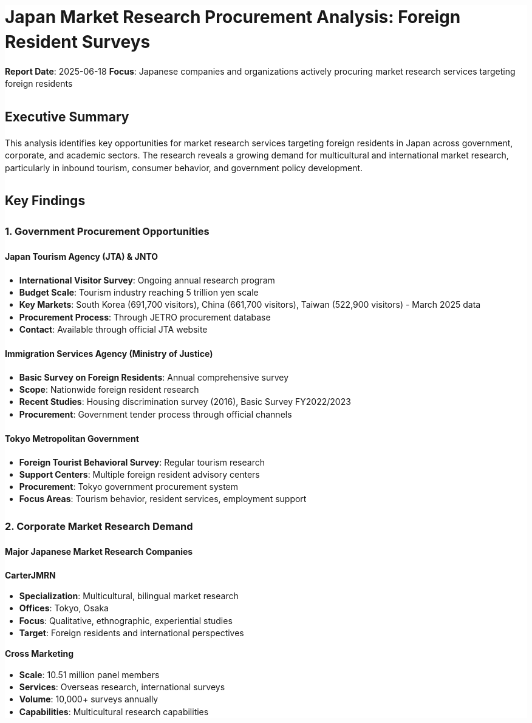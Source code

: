 # Japan Market Research Procurement Analysis: Foreign Resident Surveys

**Report Date**: 2025-06-18
**Focus**: Japanese companies and organizations actively procuring market research services targeting foreign residents

## Executive Summary

This analysis identifies key opportunities for market research services targeting foreign residents in Japan across government, corporate, and academic sectors. The research reveals a growing demand for multicultural and international market research, particularly in inbound tourism, consumer behavior, and government policy development.

## Key Findings

### 1. Government Procurement Opportunities

#### Japan Tourism Agency (JTA) & JNTO
- **International Visitor Survey**: Ongoing annual research program
- **Budget Scale**: Tourism industry reaching 5 trillion yen scale
- **Key Markets**: South Korea (691,700 visitors), China (661,700 visitors), Taiwan (522,900 visitors) - March 2025 data
- **Procurement Process**: Through JETRO procurement database
- **Contact**: Available through official JTA website

#### Immigration Services Agency (Ministry of Justice)
- **Basic Survey on Foreign Residents**: Annual comprehensive survey
- **Scope**: Nationwide foreign resident research
- **Recent Studies**: Housing discrimination survey (2016), Basic Survey FY2022/2023
- **Procurement**: Government tender process through official channels

#### Tokyo Metropolitan Government
- **Foreign Tourist Behavioral Survey**: Regular tourism research
- **Support Centers**: Multiple foreign resident advisory centers
- **Procurement**: Tokyo government procurement system
- **Focus Areas**: Tourism behavior, resident services, employment support

### 2. Corporate Market Research Demand

#### Major Japanese Market Research Companies

**CarterJMRN**
- **Specialization**: Multicultural, bilingual market research
- **Offices**: Tokyo, Osaka
- **Focus**: Qualitative, ethnographic, experiential studies
- **Target**: Foreign residents and international perspectives

**Cross Marketing**
- **Scale**: 10.51 million panel members
- **Services**: Overseas research, international surveys
- **Volume**: 10,000+ surveys annually
- **Capabilities**: Multicultural research capabilities
